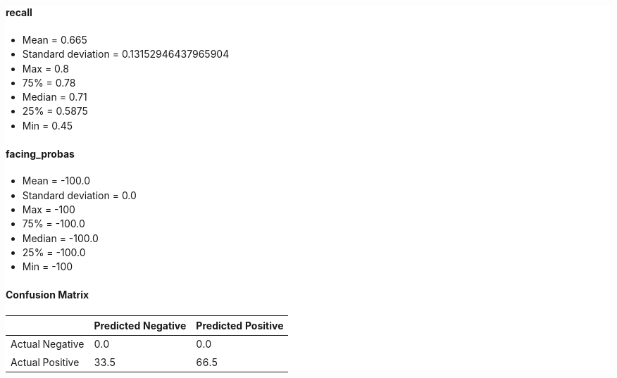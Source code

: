 #### recall
- Mean = 0.665
- Standard deviation = 0.13152946437965904
- Max = 0.8
- 75% = 0.78
- Median = 0.71
- 25% = 0.5875
- Min = 0.45

#### facing_probas
- Mean = -100.0
- Standard deviation = 0.0
- Max = -100
- 75% = -100.0
- Median = -100.0
- 25% = -100.0
- Min = -100

#### Confusion Matrix
|  | Predicted Negative | Predicted Positive |
| --- | --- | --- |
| Actual Negative | 0.0 | 0.0 |
| Actual Positive | 33.5 | 66.5 |

